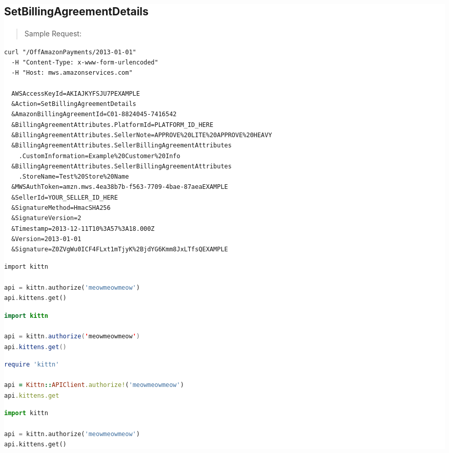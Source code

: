 ## SetBillingAgreementDetails

> Sample Request:

```shell
curl "/OffAmazonPayments/2013-01-01"
  -H "Content-Type: x-www-form-urlencoded"
  -H "Host: mws.amazonservices.com"

  AWSAccessKeyId=AKIAJKYFSJU7PEXAMPLE
  &Action=SetBillingAgreementDetails
  &AmazonBillingAgreementId=C01-8824045-7416542
  &BillingAgreementAttributes.PlatformId=PLATFORM_ID_HERE
  &BillingAgreementAttributes.SellerNote=APPROVE%20LITE%20APPROVE%20HEAVY
  &BillingAgreementAttributes.SellerBillingAgreementAttributes
    .CustomInformation=Example%20Customer%20Info
  &BillingAgreementAttributes.SellerBillingAgreementAttributes
    .StoreName=Test%20Store%20Name
  &MWSAuthToken=amzn.mws.4ea38b7b-f563-7709-4bae-87aeaEXAMPLE
  &SellerId=YOUR_SELLER_ID_HERE
  &SignatureMethod=HmacSHA256
  &SignatureVersion=2
  &Timestamp=2013-12-11T10%3A57%3A18.000Z
  &Version=2013-01-01
  &Signature=Z0ZVgWu0ICF4FLxt1mTjyK%2BjdYG6Kmm8JxLTfsQEXAMPLE
```

```php
import kittn

api = kittn.authorize('meowmeowmeow')
api.kittens.get()
```

```java
import kittn

api = kittn.authorize('meowmeowmeow')
api.kittens.get()
```

```ruby
require 'kittn'

api = Kittn::APIClient.authorize!('meowmeowmeow')
api.kittens.get
```

```python
import kittn

api = kittn.authorize('meowmeowmeow')
api.kittens.get()
```
